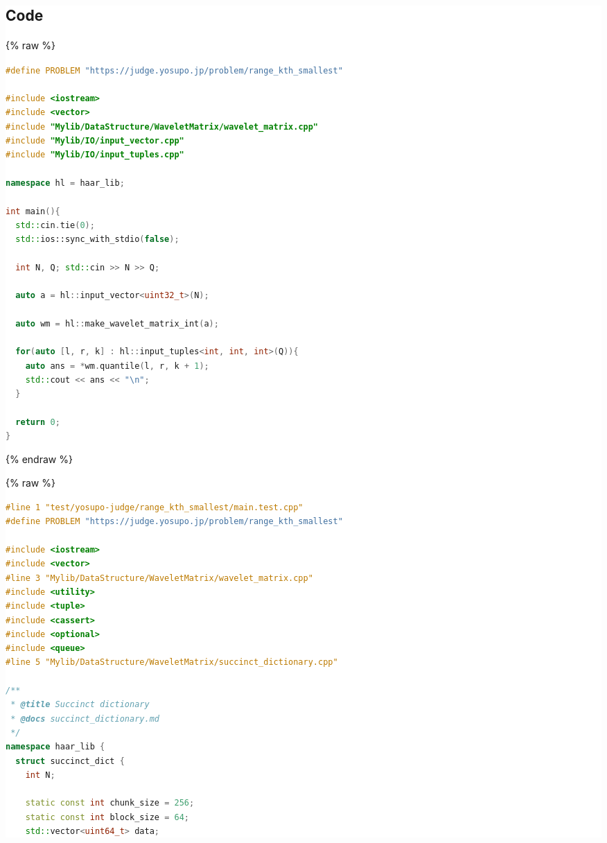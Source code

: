 
## Code

<a id="unbundled"></a>
{% raw %}
```cpp
#define PROBLEM "https://judge.yosupo.jp/problem/range_kth_smallest"

#include <iostream>
#include <vector>
#include "Mylib/DataStructure/WaveletMatrix/wavelet_matrix.cpp"
#include "Mylib/IO/input_vector.cpp"
#include "Mylib/IO/input_tuples.cpp"

namespace hl = haar_lib;

int main(){
  std::cin.tie(0);
  std::ios::sync_with_stdio(false);

  int N, Q; std::cin >> N >> Q;

  auto a = hl::input_vector<uint32_t>(N);

  auto wm = hl::make_wavelet_matrix_int(a);

  for(auto [l, r, k] : hl::input_tuples<int, int, int>(Q)){
    auto ans = *wm.quantile(l, r, k + 1);
    std::cout << ans << "\n";
  }

  return 0;
}

```
{% endraw %}

<a id="bundled"></a>
{% raw %}
```cpp
#line 1 "test/yosupo-judge/range_kth_smallest/main.test.cpp"
#define PROBLEM "https://judge.yosupo.jp/problem/range_kth_smallest"

#include <iostream>
#include <vector>
#line 3 "Mylib/DataStructure/WaveletMatrix/wavelet_matrix.cpp"
#include <utility>
#include <tuple>
#include <cassert>
#include <optional>
#include <queue>
#line 5 "Mylib/DataStructure/WaveletMatrix/succinct_dictionary.cpp"

/**
 * @title Succinct dictionary
 * @docs succinct_dictionary.md
 */
namespace haar_lib {
  struct succinct_dict {
    int N;

    static const int chunk_size = 256;
    static const int block_size = 64;
    std::vector<uint64_t> data;
```